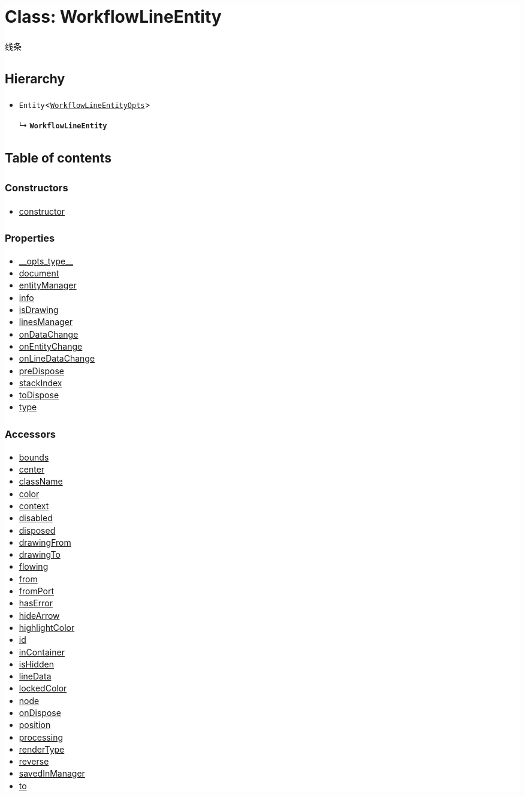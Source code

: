 # Class: WorkflowLineEntity

线条

## Hierarchy

* `Entity`<[`WorkflowLineEntityOpts`](/en/auto-docs/free-layout-core/interfaces/WorkflowLineEntityOpts.md)>

  ↳ **`WorkflowLineEntity`**

## Table of contents

### Constructors

* [constructor](/en/auto-docs/free-layout-core/classes/WorkflowLineEntity.md#constructor)

### Properties

* [\_\_opts\_type\_\_](/en/auto-docs/free-layout-core/classes/WorkflowLineEntity.md#__opts_type__)
* [document](/en/auto-docs/free-layout-core/classes/WorkflowLineEntity.md#document)
* [entityManager](/en/auto-docs/free-layout-core/classes/WorkflowLineEntity.md#entitymanager)
* [info](/en/auto-docs/free-layout-core/classes/WorkflowLineEntity.md#info)
* [isDrawing](/en/auto-docs/free-layout-core/classes/WorkflowLineEntity.md#isdrawing)
* [linesManager](/en/auto-docs/free-layout-core/classes/WorkflowLineEntity.md#linesmanager)
* [onDataChange](/en/auto-docs/free-layout-core/classes/WorkflowLineEntity.md#ondatachange)
* [onEntityChange](/en/auto-docs/free-layout-core/classes/WorkflowLineEntity.md#onentitychange)
* [onLineDataChange](/en/auto-docs/free-layout-core/classes/WorkflowLineEntity.md#onlinedatachange)
* [preDispose](/en/auto-docs/free-layout-core/classes/WorkflowLineEntity.md#predispose)
* [stackIndex](/en/auto-docs/free-layout-core/classes/WorkflowLineEntity.md#stackindex)
* [toDispose](/en/auto-docs/free-layout-core/classes/WorkflowLineEntity.md#todispose)
* [type](/en/auto-docs/free-layout-core/classes/WorkflowLineEntity.md#type)

### Accessors

* [bounds](/en/auto-docs/free-layout-core/classes/WorkflowLineEntity.md#bounds)
* [center](/en/auto-docs/free-layout-core/classes/WorkflowLineEntity.md#center)
* [className](/en/auto-docs/free-layout-core/classes/WorkflowLineEntity.md#classname)
* [color](/en/auto-docs/free-layout-core/classes/WorkflowLineEntity.md#color)
* [context](/en/auto-docs/free-layout-core/classes/WorkflowLineEntity.md#context)
* [disabled](/en/auto-docs/free-layout-core/classes/WorkflowLineEntity.md#disabled)
* [disposed](/en/auto-docs/free-layout-core/classes/WorkflowLineEntity.md#disposed)
* [drawingFrom](/en/auto-docs/free-layout-core/classes/WorkflowLineEntity.md#drawingfrom)
* [drawingTo](/en/auto-docs/free-layout-core/classes/WorkflowLineEntity.md#drawingto)
* [flowing](/en/auto-docs/free-layout-core/classes/WorkflowLineEntity.md#flowing)
* [from](/en/auto-docs/free-layout-core/classes/WorkflowLineEntity.md#from)
* [fromPort](/en/auto-docs/free-layout-core/classes/WorkflowLineEntity.md#fromport)
* [hasError](/en/auto-docs/free-layout-core/classes/WorkflowLineEntity.md#haserror)
* [hideArrow](/en/auto-docs/free-layout-core/classes/WorkflowLineEntity.md#hidearrow)
* [highlightColor](/en/auto-docs/free-layout-core/classes/WorkflowLineEntity.md#highlightcolor)
* [id](/en/auto-docs/free-layout-core/classes/WorkflowLineEntity.md#id)
* [inContainer](/en/auto-docs/free-layout-core/classes/WorkflowLineEntity.md#incontainer)
* [isHidden](/en/auto-docs/free-layout-core/classes/WorkflowLineEntity.md#ishidden)
* [lineData](/en/auto-docs/free-layout-core/classes/WorkflowLineEntity.md#linedata)
* [lockedColor](/en/auto-docs/free-layout-core/classes/WorkflowLineEntity.md#lockedcolor)
* [node](/en/auto-docs/free-layout-core/classes/WorkflowLineEntity.md#node)
* [onDispose](/en/auto-docs/free-layout-core/classes/WorkflowLineEntity.md#ondispose)
* [position](/en/auto-docs/free-layout-core/classes/WorkflowLineEntity.md#position)
* [processing](/en/auto-docs/free-layout-core/classes/WorkflowLineEntity.md#processing)
* [renderType](/en/auto-docs/free-layout-core/classes/WorkflowLineEntity.md#rendertype)
* [reverse](/en/auto-docs/free-layout-core/classes/WorkflowLineEntity.md#reverse)
* [savedInManager](/en/auto-docs/free-layout-core/classes/WorkflowLineEntity.md#savedinmanager)
* [to](/en/auto-docs/free-layout-core/classes/WorkflowLineEntity.md#to)